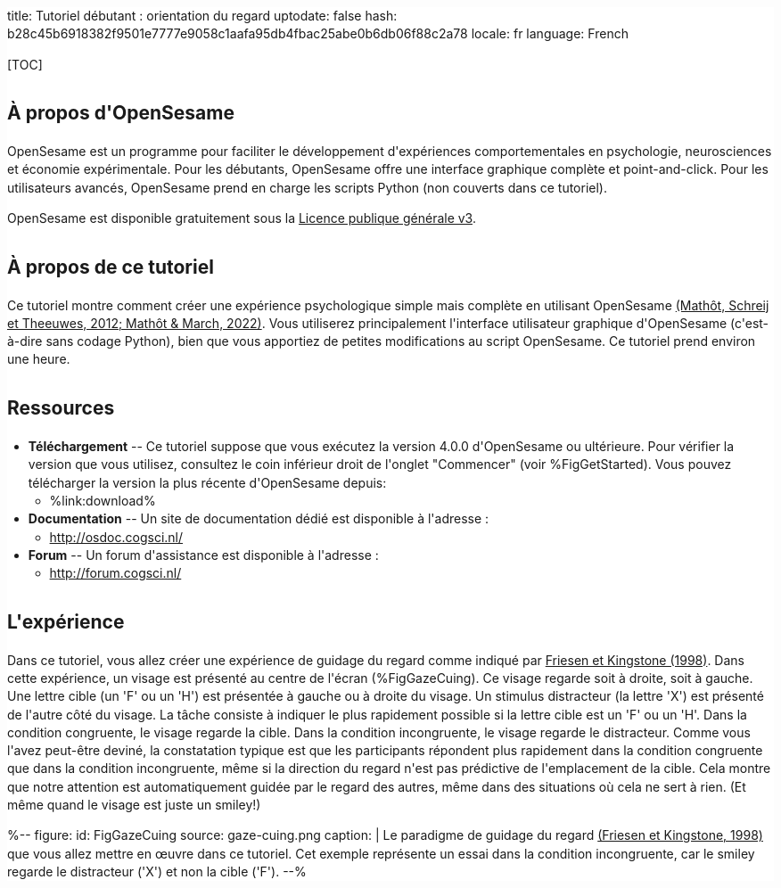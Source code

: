 title: Tutoriel débutant : orientation du regard
uptodate: false
hash: b28c45b6918382f9501e7777e9058c1aafa95db4fbac25abe0b6db06f88c2a78
locale: fr
language: French

[TOC]

## À propos d'OpenSesame

OpenSesame est un programme pour faciliter le développement d'expériences comportementales en psychologie, neurosciences et économie expérimentale. Pour les débutants, OpenSesame offre une interface graphique complète et point-and-click. Pour les utilisateurs avancés, OpenSesame prend en charge les scripts Python (non couverts dans ce tutoriel).

OpenSesame est disponible gratuitement sous la [Licence publique générale v3][gpl].

## À propos de ce tutoriel

Ce tutoriel montre comment créer une expérience psychologique simple mais complète en utilisant OpenSesame [(Mathôt, Schreij et Theeuwes, 2012; Mathôt & March, 2022)][references]. Vous utiliserez principalement l'interface utilisateur graphique d'OpenSesame (c'est-à-dire sans codage Python), bien que vous apportiez de petites modifications au script OpenSesame. Ce tutoriel prend environ une heure.

## Ressources

- __Téléchargement__ -- Ce tutoriel suppose que vous exécutez la version 4.0.0 d'OpenSesame ou ultérieure. Pour vérifier la version que vous utilisez, consultez le coin inférieur droit de l'onglet "Commencer" (voir %FigGetStarted). Vous pouvez télécharger la version la plus récente d'OpenSesame depuis:
	- %link:download%
- __Documentation__ -- Un site de documentation dédié est disponible à l'adresse :
	- <http://osdoc.cogsci.nl/>
- __Forum__ -- Un forum d'assistance est disponible à l'adresse :
	- <http://forum.cogsci.nl/>

## L'expérience

Dans ce tutoriel, vous allez créer une expérience de guidage du regard comme indiqué par [Friesen et Kingstone (1998)][references]. Dans cette expérience, un visage est présenté au centre de l'écran (%FigGazeCuing). Ce visage regarde soit à droite, soit à gauche. Une lettre cible (un 'F' ou un 'H') est présentée à gauche ou à droite du visage. Un stimulus distracteur (la lettre 'X') est présenté de l'autre côté du visage. La tâche consiste à indiquer le plus rapidement possible si la lettre cible est un 'F' ou un 'H'. Dans la condition congruente, le visage regarde la cible. Dans la condition incongruente, le visage regarde le distracteur. Comme vous l'avez peut-être deviné, la constatation typique est que les participants répondent plus rapidement dans la condition congruente que dans la condition incongruente, même si la direction du regard n'est pas prédictive de l'emplacement de la cible. Cela montre que notre attention est automatiquement guidée par le regard des autres, même dans des situations où cela ne sert à rien. (Et même quand le visage est juste un smiley!)

%--
figure:
 id: FigGazeCuing
 source: gaze-cuing.png
 caption: |
  Le paradigme de guidage du regard [(Friesen et Kingstone, 1998)][references] que vous allez mettre en œuvre dans ce tutoriel. Cet exemple représente un essai dans la condition incongruente, car le smiley regarde le distracteur ('X') et non la cible ('F').
--%


[references]: #references
[gpl]: http://www.gnu.org/licenses/gpl-3.0.fr.html
[gimp]: http://www.gimp.org/
[audacity]: http://audacity.sourceforge.net/
[python inline scripting]: /python/about